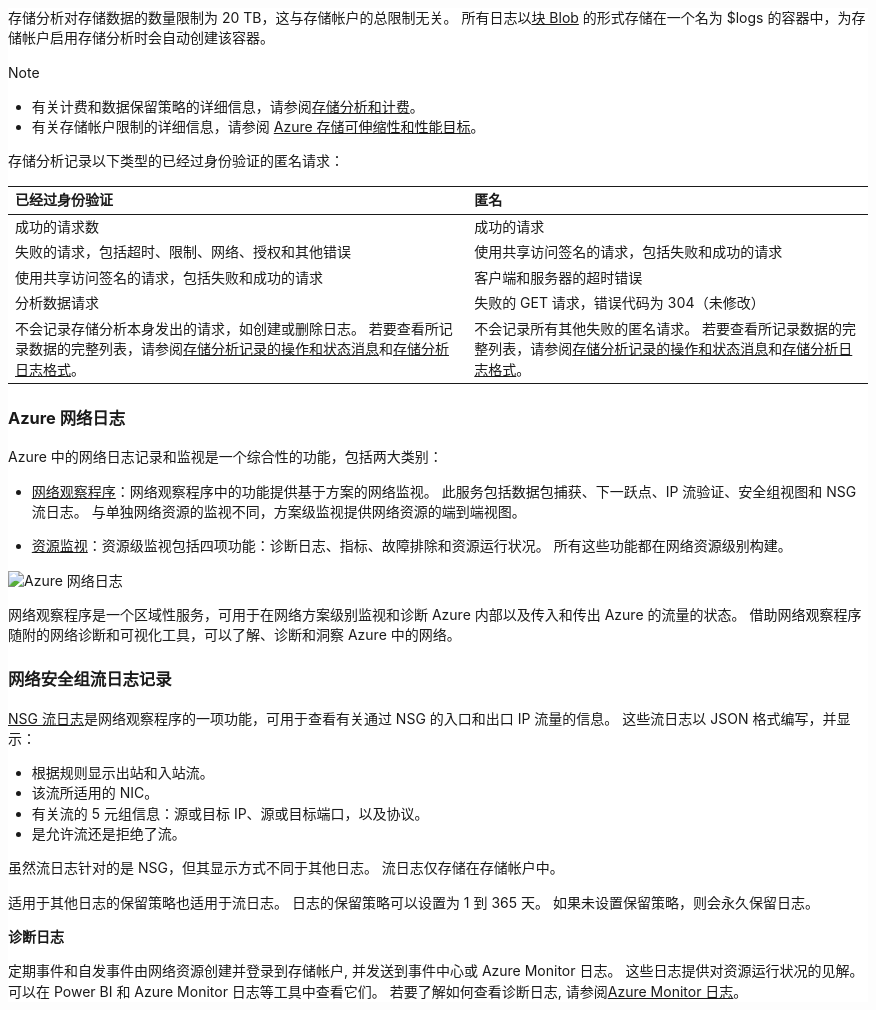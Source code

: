存储分析对存储数据的数量限制为 20 TB，这与存储帐户的总限制无关。 所有日志以[块 Blob](../../storage/common/storage-analytics.md) 的形式存储在一个名为 $logs 的容器中，为存储帐户启用存储分析时会自动创建该容器。

> [!Note]
> * 有关计费和数据保留策略的详细信息，请参阅[存储分析和计费](https://docs.microsoft.com/rest/api/storageservices/fileservices/storage-analytics-and-billing)。
> * 有关存储帐户限制的详细信息，请参阅 [Azure 存储可伸缩性和性能目标](../../storage/common/storage-scalability-targets.md)。

存储分析记录以下类型的已经过身份验证的匿名请求：

| 已经过身份验证  | 匿名|
| :------------- | :-------------|
| 成功的请求数 | 成功的请求 |
|失败的请求，包括超时、限制、网络、授权和其他错误 | 使用共享访问签名的请求，包括失败和成功的请求 |
| 使用共享访问签名的请求，包括失败和成功的请求 |客户端和服务器的超时错误 |
|   分析数据请求 |    失败的 GET 请求，错误代码为 304（未修改） |
| 不会记录存储分析本身发出的请求，如创建或删除日志。 若要查看所记录数据的完整列表，请参阅[存储分析记录的操作和状态消息](https://docs.microsoft.com/rest/api/storageservices/fileservices/storage-analytics-logged-operations-and-status-messages)和[存储分析日志格式](https://docs.microsoft.com/rest/api/storageservices/fileservices/storage-analytics-log-format)。 | 不会记录所有其他失败的匿名请求。 若要查看所记录数据的完整列表，请参阅[存储分析记录的操作和状态消息](https://docs.microsoft.com/rest/api/storageservices/fileservices/storage-analytics-logged-operations-and-status-messages)和[存储分析日志格式](https://docs.microsoft.com/rest/api/storageservices/fileservices/storage-analytics-log-format)。 |

### <a name="azure-networking-logs"></a>Azure 网络日志

Azure 中的网络日志记录和监视是一个综合性的功能，包括两大类别：

* [网络观察程序](../../network-watcher/network-watcher-monitoring-overview.md)：网络观察程序中的功能提供基于方案的网络监视。 此服务包括数据包捕获、下一跃点、IP 流验证、安全组视图和 NSG 流日志。 与单独网络资源的监视不同，方案级监视提供网络资源的端到端视图。

* [资源监视](../../network-watcher/network-watcher-monitoring-overview.md)：资源级监视包括四项功能：诊断日志、指标、故障排除和资源运行状况。 所有这些功能都在网络资源级别构建。

![Azure 网络日志](./media/log-audit/azure-log-audit-fig4.png)

网络观察程序是一个区域性服务，可用于在网络方案级别监视和诊断 Azure 内部以及传入和传出 Azure 的流量的状态。 借助网络观察程序随附的网络诊断和可视化工具，可以了解、诊断和洞察 Azure 中的网络。

### <a name="network-security-group-flow-logging"></a>网络安全组流日志记录

[NSG 流日志](../../network-watcher/network-watcher-nsg-flow-logging-overview.md)是网络观察程序的一项功能，可用于查看有关通过 NSG 的入口和出口 IP 流量的信息。 这些流日志以 JSON 格式编写，并显示：
* 根据规则显示出站和入站流。
* 该流所适用的 NIC。
* 有关流的 5 元组信息：源或目标 IP、源或目标端口，以及协议。
* 是允许流还是拒绝了流。

虽然流日志针对的是 NSG，但其显示方式不同于其他日志。 流日志仅存储在存储帐户中。

适用于其他日志的保留策略也适用于流日志。 日志的保留策略可以设置为 1 到 365 天。 如果未设置保留策略，则会永久保留日志。

**诊断日志**

定期事件和自发事件由网络资源创建并登录到存储帐户, 并发送到事件中心或 Azure Monitor 日志。 这些日志提供对资源运行状况的见解。 可以在 Power BI 和 Azure Monitor 日志等工具中查看它们。 若要了解如何查看诊断日志, 请参阅[Azure Monitor 日志](../../azure-monitor/insights/azure-networking-analytics.md)。
